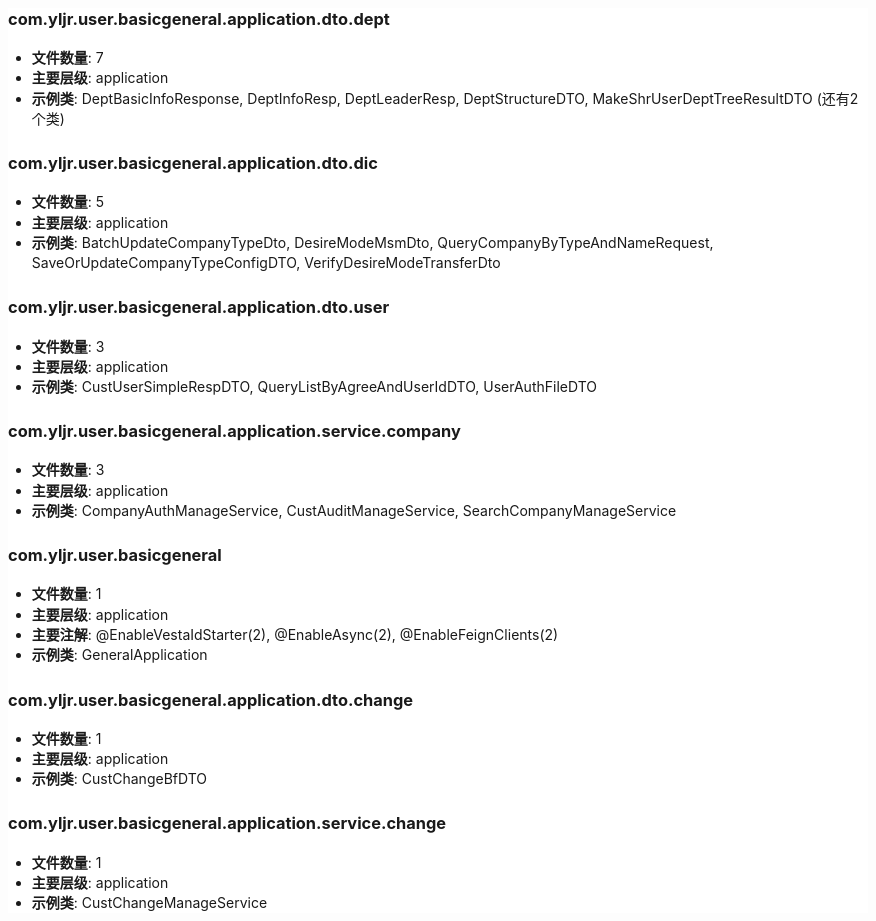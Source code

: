 ### com.yljr.user.basicgeneral.application.dto.dept
- **文件数量**: 7
- **主要层级**: application
- **示例类**: DeptBasicInfoResponse, DeptInfoResp, DeptLeaderResp, DeptStructureDTO, MakeShrUserDeptTreeResultDTO
  (还有2个类)

### com.yljr.user.basicgeneral.application.dto.dic
- **文件数量**: 5
- **主要层级**: application
- **示例类**: BatchUpdateCompanyTypeDto, DesireModeMsmDto, QueryCompanyByTypeAndNameRequest, SaveOrUpdateCompanyTypeConfigDTO, VerifyDesireModeTransferDto

### com.yljr.user.basicgeneral.application.dto.user
- **文件数量**: 3
- **主要层级**: application
- **示例类**: CustUserSimpleRespDTO, QueryListByAgreeAndUserIdDTO, UserAuthFileDTO

### com.yljr.user.basicgeneral.application.service.company
- **文件数量**: 3
- **主要层级**: application
- **示例类**: CompanyAuthManageService, CustAuditManageService, SearchCompanyManageService

### com.yljr.user.basicgeneral
- **文件数量**: 1
- **主要层级**: application
- **主要注解**: @EnableVestaIdStarter(2), @EnableAsync(2), @EnableFeignClients(2)
- **示例类**: GeneralApplication

### com.yljr.user.basicgeneral.application.dto.change
- **文件数量**: 1
- **主要层级**: application
- **示例类**: CustChangeBfDTO

### com.yljr.user.basicgeneral.application.service.change
- **文件数量**: 1
- **主要层级**: application
- **示例类**: CustChangeManageService
